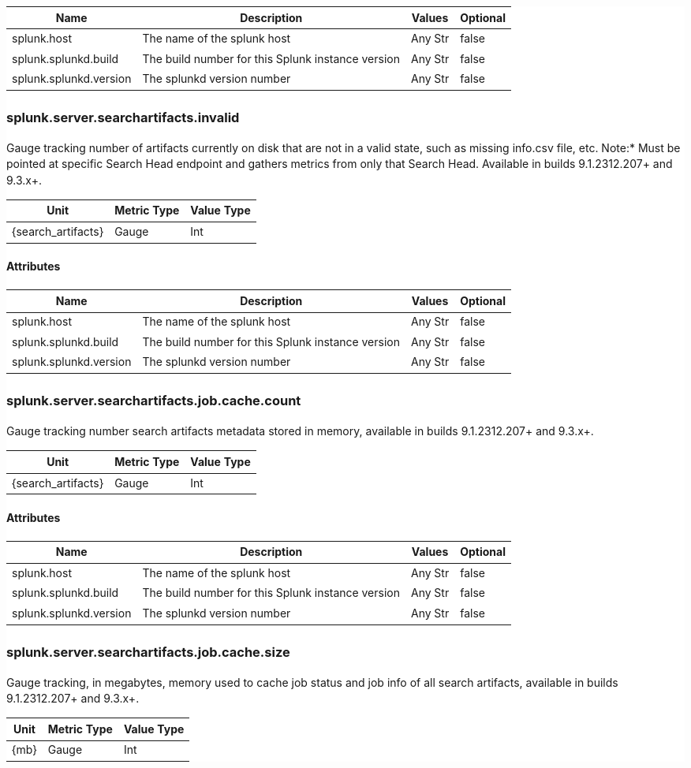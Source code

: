 | Name | Description | Values | Optional |
| ---- | ----------- | ------ | -------- |
| splunk.host | The name of the splunk host | Any Str | false |
| splunk.splunkd.build | The build number for this Splunk instance version | Any Str | false |
| splunk.splunkd.version | The splunkd version number | Any Str | false |

### splunk.server.searchartifacts.invalid

Gauge tracking number of artifacts currently on disk that are not in a valid state, such as missing info.csv file, etc. Note:* Must be pointed at specific Search Head endpoint and gathers metrics from only that Search Head. Available in builds 9.1.2312.207+ and 9.3.x+.

| Unit | Metric Type | Value Type |
| ---- | ----------- | ---------- |
| {search_artifacts} | Gauge | Int |

#### Attributes

| Name | Description | Values | Optional |
| ---- | ----------- | ------ | -------- |
| splunk.host | The name of the splunk host | Any Str | false |
| splunk.splunkd.build | The build number for this Splunk instance version | Any Str | false |
| splunk.splunkd.version | The splunkd version number | Any Str | false |

### splunk.server.searchartifacts.job.cache.count

Gauge tracking number search artifacts metadata stored in memory, available in builds 9.1.2312.207+ and 9.3.x+.

| Unit | Metric Type | Value Type |
| ---- | ----------- | ---------- |
| {search_artifacts} | Gauge | Int |

#### Attributes

| Name | Description | Values | Optional |
| ---- | ----------- | ------ | -------- |
| splunk.host | The name of the splunk host | Any Str | false |
| splunk.splunkd.build | The build number for this Splunk instance version | Any Str | false |
| splunk.splunkd.version | The splunkd version number | Any Str | false |

### splunk.server.searchartifacts.job.cache.size

Gauge tracking, in megabytes, memory used to cache job status and job info of all search artifacts, available in builds 9.1.2312.207+ and 9.3.x+.

| Unit | Metric Type | Value Type |
| ---- | ----------- | ---------- |
| {mb} | Gauge | Int |
